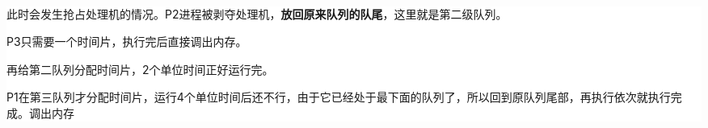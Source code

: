 
   此时会发生抢占处理机的情况。P2进程被剥夺处理机，**放回原来队列的队尾**，这里就是第二级队列。

   P3只需要一个时间片，执行完后直接调出内存。

   再给第二队列分配时间片，2个单位时间正好运行完。

   P1在第三队列才分配时间片，运行4个单位时间后还不行，由于它已经处于最下面的队列了，所以回到原队列尾部，再执行依次就执行完成。调出内存
